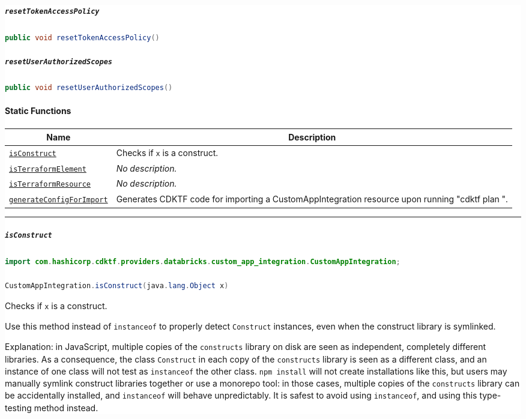 ##### `resetTokenAccessPolicy` <a name="resetTokenAccessPolicy" id="@cdktf/provider-databricks.customAppIntegration.CustomAppIntegration.resetTokenAccessPolicy"></a>

```java
public void resetTokenAccessPolicy()
```

##### `resetUserAuthorizedScopes` <a name="resetUserAuthorizedScopes" id="@cdktf/provider-databricks.customAppIntegration.CustomAppIntegration.resetUserAuthorizedScopes"></a>

```java
public void resetUserAuthorizedScopes()
```

#### Static Functions <a name="Static Functions" id="Static Functions"></a>

| **Name** | **Description** |
| --- | --- |
| <code><a href="#@cdktf/provider-databricks.customAppIntegration.CustomAppIntegration.isConstruct">isConstruct</a></code> | Checks if `x` is a construct. |
| <code><a href="#@cdktf/provider-databricks.customAppIntegration.CustomAppIntegration.isTerraformElement">isTerraformElement</a></code> | *No description.* |
| <code><a href="#@cdktf/provider-databricks.customAppIntegration.CustomAppIntegration.isTerraformResource">isTerraformResource</a></code> | *No description.* |
| <code><a href="#@cdktf/provider-databricks.customAppIntegration.CustomAppIntegration.generateConfigForImport">generateConfigForImport</a></code> | Generates CDKTF code for importing a CustomAppIntegration resource upon running "cdktf plan <stack-name>". |

---

##### `isConstruct` <a name="isConstruct" id="@cdktf/provider-databricks.customAppIntegration.CustomAppIntegration.isConstruct"></a>

```java
import com.hashicorp.cdktf.providers.databricks.custom_app_integration.CustomAppIntegration;

CustomAppIntegration.isConstruct(java.lang.Object x)
```

Checks if `x` is a construct.

Use this method instead of `instanceof` to properly detect `Construct`
instances, even when the construct library is symlinked.

Explanation: in JavaScript, multiple copies of the `constructs` library on
disk are seen as independent, completely different libraries. As a
consequence, the class `Construct` in each copy of the `constructs` library
is seen as a different class, and an instance of one class will not test as
`instanceof` the other class. `npm install` will not create installations
like this, but users may manually symlink construct libraries together or
use a monorepo tool: in those cases, multiple copies of the `constructs`
library can be accidentally installed, and `instanceof` will behave
unpredictably. It is safest to avoid using `instanceof`, and using
this type-testing method instead.
